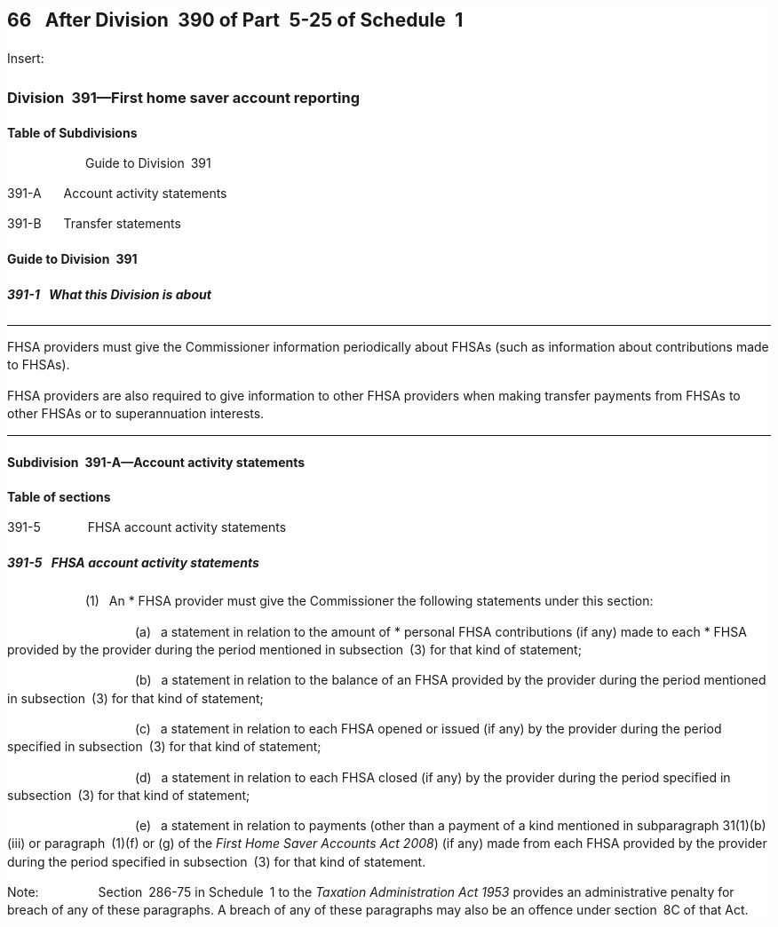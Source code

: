 ## 66  After Division 390 of Part 5-25 of Schedule 1

Insert:

### Division 391—First home saver account reporting

**Table of Subdivisions**

             Guide to Division 391

391-A    Account activity statements

391-B    Transfer statements

#### Guide to Division 391

##### <a id="391-1"></a>391-1  What this Division is about

* * *

FHSA providers must give the Commissioner information periodically about FHSAs (such as information about contributions made to FHSAs).

FHSA providers are also required to give information to other FHSA providers when making transfer payments from FHSAs to other FHSAs or to superannuation interests.

* * *

#### Subdivision 391-A—Account activity statements

**Table of sections**

391-5        FHSA account activity statements

##### <a id="391-5"></a>391-5  FHSA account activity statements

             (1)  An * FHSA provider must give the Commissioner the following statements under this section:

                     (a)  a statement in relation to the amount of * personal FHSA contributions (if any) made to each * FHSA provided by the provider during the period mentioned in subsection (3) for that kind of statement;

                     (b)  a statement in relation to the balance of an FHSA provided by the provider during the period mentioned in subsection (3) for that kind of statement;

                     (c)  a statement in relation to each FHSA opened or issued (if any) by the provider during the period specified in subsection (3) for that kind of statement;

                     (d)  a statement in relation to each FHSA closed (if any) by the provider during the period specified in subsection (3) for that kind of statement;

                     (e)  a statement in relation to payments (other than a payment of a kind mentioned in subparagraph 31(1)(b)(iii) or paragraph (1)(f) or (g) of the _First Home Saver Accounts Act 2008_) (if any) made from each FHSA provided by the provider during the period specified in subsection (3) for that kind of statement.

Note:          Section 286-75 in Schedule 1 to the _Taxation Administration Act 1953_ provides an administrative penalty for breach of any of these paragraphs. A breach of any of these paragraphs may also be an offence under section 8C of that Act.
